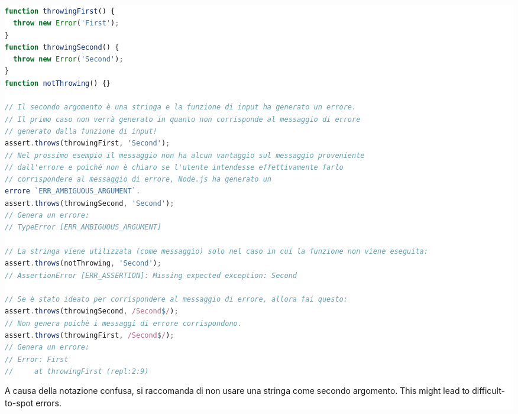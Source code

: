 

```js
function throwingFirst() {
  throw new Error('First');
}
function throwingSecond() {
  throw new Error('Second');
}
function notThrowing() {}

// Il secondo argomento è una stringa e la funzione di input ha generato un errore.
// Il primo caso non verrà generato in quanto non corrisponde al messaggio di errore 
// generato dalla funzione di input!
assert.throws(throwingFirst, 'Second');
// Nel prossimo esempio il messaggio non ha alcun vantaggio sul messaggio proveniente 
// dall'errore e poiché non è chiaro se l'utente intendesse effettivamente farlo 
// corrispondere al messaggio di errore, Node.js ha generato un 
errore `ERR_AMBIGUOUS_ARGUMENT`.
assert.throws(throwingSecond, 'Second');
// Genera un errore:
// TypeError [ERR_AMBIGUOUS_ARGUMENT]

// La stringa viene utilizzata (come messaggio) solo nel caso in cui la funzione non viene eseguita:
assert.throws(notThrowing, 'Second');
// AssertionError [ERR_ASSERTION]: Missing expected exception: Second

// Se è stato ideato per corrispondere al messaggio di errore, allora fai questo:
assert.throws(throwingSecond, /Second$/);
// Non genera poichè i messaggi di errore corrispondono.
assert.throws(throwingFirst, /Second$/);
// Genera un errore:
// Error: First
//     at throwingFirst (repl:2:9)
```

A causa della notazione confusa, si raccomanda di non usare una stringa come secondo argomento. This might lead to difficult-to-spot errors.